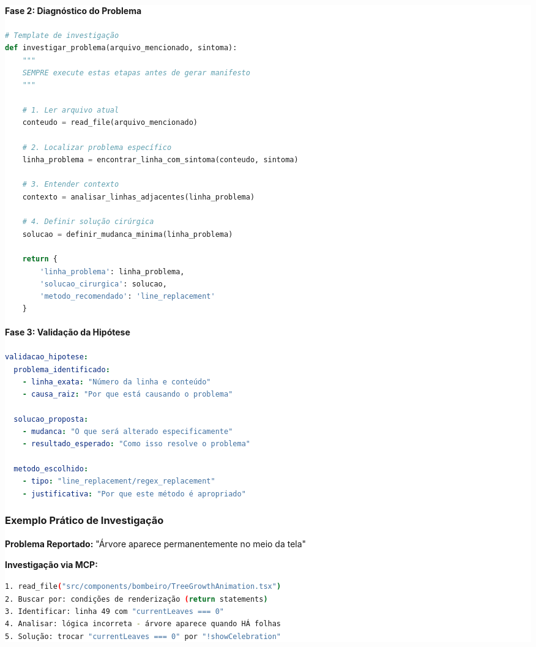 #### Fase 2: Diagnóstico do Problema
```python
# Template de investigação
def investigar_problema(arquivo_mencionado, sintoma):
    """
    SEMPRE execute estas etapas antes de gerar manifesto
    """
    
    # 1. Ler arquivo atual
    conteudo = read_file(arquivo_mencionado)
    
    # 2. Localizar problema específico
    linha_problema = encontrar_linha_com_sintoma(conteudo, sintoma)
    
    # 3. Entender contexto
    contexto = analisar_linhas_adjacentes(linha_problema)
    
    # 4. Definir solução cirúrgica
    solucao = definir_mudanca_minima(linha_problema)
    
    return {
        'linha_problema': linha_problema,
        'solucao_cirurgica': solucao,
        'metodo_recomendado': 'line_replacement'
    }
```

#### Fase 3: Validação da Hipótese
```yaml
validacao_hipotese:
  problema_identificado:
    - linha_exata: "Número da linha e conteúdo"
    - causa_raiz: "Por que está causando o problema"
    
  solucao_proposta:
    - mudanca: "O que será alterado especificamente"
    - resultado_esperado: "Como isso resolve o problema"
    
  metodo_escolhido:
    - tipo: "line_replacement/regex_replacement"
    - justificativa: "Por que este método é apropriado"
```

### Exemplo Prático de Investigação

**Problema Reportado:** "Árvore aparece permanentemente no meio da tela"

**Investigação via MCP:**
```bash
1. read_file("src/components/bombeiro/TreeGrowthAnimation.tsx")
2. Buscar por: condições de renderização (return statements)
3. Identificar: linha 49 com "currentLeaves === 0"
4. Analisar: lógica incorreta - árvore aparece quando HÁ folhas
5. Solução: trocar "currentLeaves === 0" por "!showCelebration"
```
